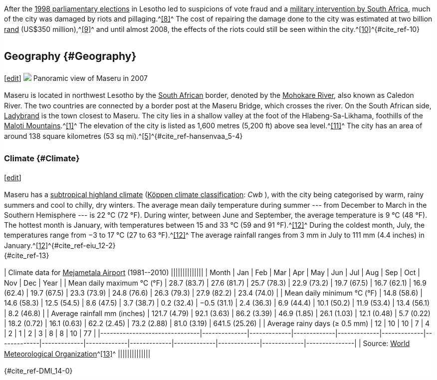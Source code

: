After the [1998 parliamentary elections](/wiki/1998_Lesotho_general_election "1998 Lesotho general election") in Lesotho led to suspicions of vote fraud and a [military intervention by South Africa](/wiki/South_African_intervention_in_Lesotho "South African intervention in Lesotho"), much of the city was damaged by riots and pillaging.^[\[8\]](#cite_note-8)^ The cost of repairing the damage done to the city was estimated at two billion [rand](/wiki/South_African_rand "South African rand") (US$350 million),^[\[9\]](#cite_note-9)^ and until almost 2008, the effects of the riots could still be seen within the city.^[\[10\]](#cite_note-10)^{#cite_ref-10}  

Geography {#Geography}
----------------------

\[[edit](/w/index.php?title=Maseru&action=edit&section=2 "Edit section: Geography")\]
[![](//upload.wikimedia.org/wikipedia/commons/thumb/e/eb/Maseru_Panorama_1-2007.jpg/350px-Maseru_Panorama_1-2007.jpg)](/wiki/File:Maseru_Panorama_1-2007.jpg) Panoramic view of Maseru in 2007

Maseru is located in northwest Lesotho by the [South African](/wiki/South_Africa "South Africa") border, denoted by the [Mohokare River](/wiki/Caledon_River "Caledon River"), also known as Caledon River. The two countries are connected by a border post at the Maseru Bridge, which crosses the river. On the South African side, [Ladybrand](/wiki/Ladybrand "Ladybrand") is the town closest to Maseru. The city lies in a shallow valley at the foot of the Hlabeng-Sa-Likhama, foothills of the [Maloti Mountains](/wiki/Maloti_Mountains "Maloti Mountains").^[\[1\]](#cite_note-cities-1)^ The elevation of the city is listed as 1,600 metres (5,200 ft) above sea level.^[\[11\]](#cite_note-11)^ The city has an area of around 138 square kilometres (53 sq mi).^[\[5\]](#cite_note-hansenvaa-5)^{#cite_ref-hansenvaa_5-4}  

### Climate {#Climate}

\[[edit](/w/index.php?title=Maseru&action=edit&section=3 "Edit section: Climate")\]

Maseru has a [subtropical highland climate](/wiki/Subtropical_highland_climate "Subtropical highland climate") ([Köppen climate classification](/wiki/K%C3%B6ppen_climate_classification "Köppen climate classification"): *Cwb* ), with the city being categorised by warm, rainy summers and cool to chilly, dry winters. The average mean daily temperature during summer --- from December to March in the Southern Hemisphere --- is 22 °C (72 °F). During winter, between June and September, the average temperature is 9 °C (48 °F). The hottest month is January, with temperatures between 15 and 33 °C (59 and 91 °F).^[\[12\]](#cite_note-eiu-12)^ During the coldest month, July, the temperatures range from −3 to 17 °C (27 to 63 °F).^[\[12\]](#cite_note-eiu-12)^ The average rainfall ranges from 3 mm in July to 111 mm (4.4 inches) in January.^[\[12\]](#cite_note-eiu-12)^{#cite_ref-eiu_12-2}  
{#cite_ref-13}

|                                                   Climate data for [Mejametala Airport](/wiki/Mejametalana_Airport "Mejametalana Airport") (1981--2010)                                                   ||||||||||||||
|             Month             |     Jan      |     Feb     |     Mar     |     Apr     |     May     |     Jun     |     Jul     |     Aug     |     Sep     |     Oct     |     Nov     |     Dec     |     Year      |
|  Mean daily maximum °C (°F)   | 28.7 (83.7)  | 27.6 (81.7) | 25.7 (78.3) | 22.9 (73.2) | 19.7 (67.5) | 16.7 (62.1) | 16.9 (62.4) | 19.7 (67.5) | 23.3 (73.9) | 24.8 (76.6) | 26.3 (79.3) | 27.9 (82.2) |  23.4 (74.0)  |
|  Mean daily minimum °C (°F)   | 14.8 (58.6)  | 14.6 (58.3) | 12.5 (54.5) | 8.6 (47.5)  | 3.7 (38.7)  | 0.2 (32.4)  | −0.5 (31.1) | 2.4 (36.3)  | 6.9 (44.4)  | 10.1 (50.2) | 11.9 (53.4) | 13.4 (56.1) |  8.2 (46.8)   |
| Average rainfall mm (inches)  | 121.7 (4.79) | 92.1 (3.63) | 86.2 (3.39) | 46.9 (1.85) | 26.1 (1.03) | 12.1 (0.48) | 5.7 (0.22)  | 18.2 (0.72) | 16.1 (0.63) | 62.2 (2.45) | 73.2 (2.88) | 81.0 (3.19) | 641.5 (25.26) |
| Average rainy days (≥ 0.5 mm) |      12      |     10      |     10      |      7      |      4      |      2      |      1      |      2      |      3      |      8      |      8      |     10      |      77       |
|-------------------------------|--------------|-------------|-------------|-------------|-------------|-------------|-------------|-------------|-------------|-------------|-------------|-------------|---------------|
| Source: [World Meteorological Organization](/wiki/World_Meteorological_Organization "World Meteorological Organization")^[\[13\]](#cite_note-13)^                                                         ||||||||||||||

{#cite_ref-DMI_14-0}
